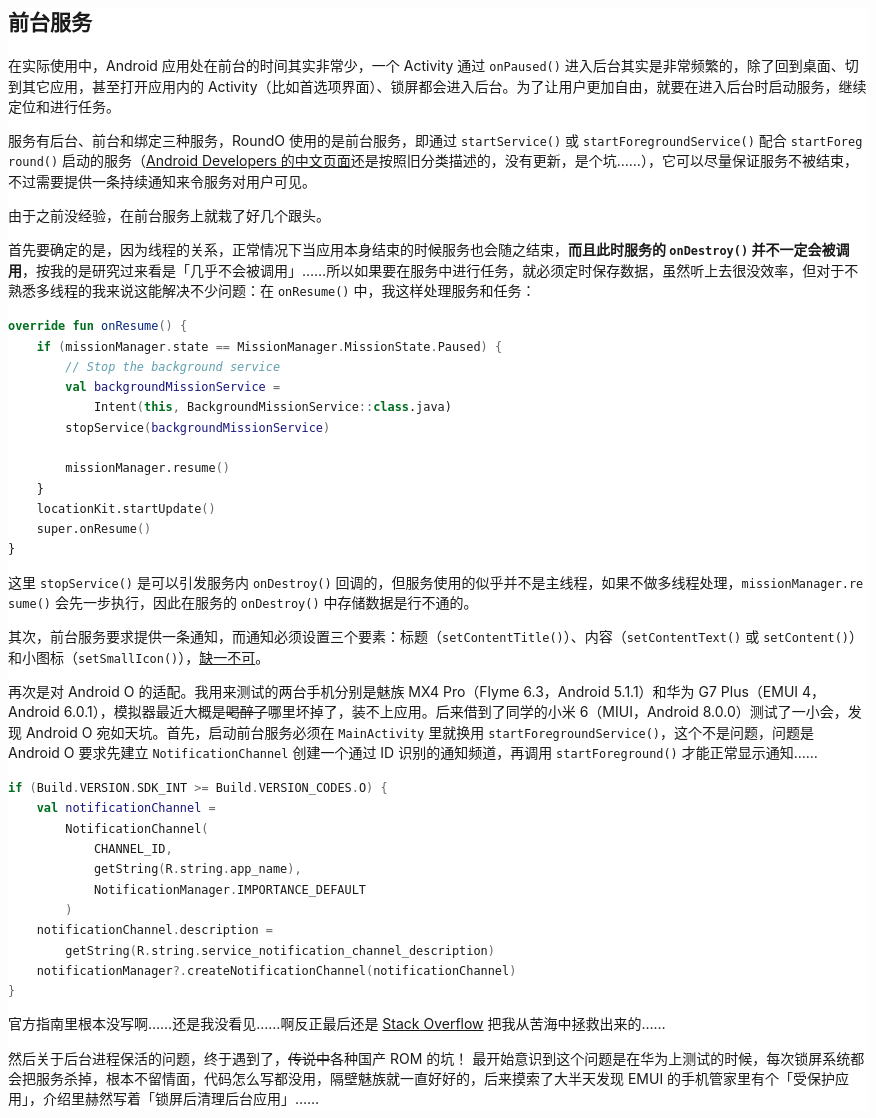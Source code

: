 ## 前台服务
在实际使用中，Android 应用处在前台的时间其实非常少，一个 Activity 通过 `onPaused()` 进入后台其实是非常频繁的，除了回到桌面、切到其它应用，甚至打开应用内的 Activity（比如首选项界面）、锁屏都会进入后台。为了让用户更加自由，就要在进入后台时启动服务，继续定位和进行任务。

服务有后台、前台和绑定三种服务，RoundO 使用的是前台服务，即通过 `startService()` 或 `startForegroundService()` 配合 `startForeground()` 启动的服务（[Android Developers 的中文页面](https://developer.android.com/guide/components/services?hl=zh-cn "服务 | Android Developers")还是按照旧分类描述的，没有更新，是个坑……），它可以尽量保证服务不被结束，不过需要提供一条持续通知来令服务对用户可见。

由于之前没经验，在前台服务上就栽了好几个跟头。

首先要确定的是，因为线程的关系，正常情况下当应用本身结束的时候服务也会随之结束，**而且此时服务的 `onDestroy()` 并不一定会被调用**，按我的是研究过来看是「几乎不会被调用」……所以如果要在服务中进行任务，就必须定时保存数据，虽然听上去很没效率，但对于不熟悉多线程的我来说这能解决不少问题：在 `onResume()` 中，我这样处理服务和任务：
```kotlin
override fun onResume() {
    if (missionManager.state == MissionManager.MissionState.Paused) {
        // Stop the background service
        val backgroundMissionService =
            Intent(this, BackgroundMissionService::class.java)
        stopService(backgroundMissionService)

        missionManager.resume()
    }
    locationKit.startUpdate()
    super.onResume()
}
```
这里 `stopService()` 是可以引发服务内 `onDestroy()` 回调的，但服务使用的似乎并不是主线程，如果不做多线程处理，`missionManager.resume()` 会先一步执行，因此在服务的 `onDestroy()` 中存储数据是行不通的。

其次，前台服务要求提供一条通知，而通知必须设置三个要素：标题（`setContentTitle()`）、内容（`setContentText()` 或 `setContent()`）和小图标（`setSmallIcon()`），[缺一不可](https://www.jianshu.com/p/5792cf3090bc "自定义 Notification 样式遇到的坑 | 简书")。

再次是对 Android O 的适配。我用来测试的两台手机分别是魅族 MX4 Pro（Flyme 6.3，Android 5.1.1）和华为 G7 Plus（EMUI 4，Android 6.0.1），模拟器最近大概是~~喝醉了~~哪里坏掉了，装不上应用。后来借到了同学的小米 6（MIUI，Android 8.0.0）测试了一小会，发现 Android O 宛如天坑。首先，启动前台服务必须在 `MainActivity` 里就换用 `startForegroundService()`，这个不是问题，问题是 Android O 要求先建立 `NotificationChannel` 创建一个通过 ID 识别的通知频道，再调用 `startForeground()` 才能正常显示通知……
```kotlin
if (Build.VERSION.SDK_INT >= Build.VERSION_CODES.O) {
    val notificationChannel =
        NotificationChannel(
            CHANNEL_ID,
            getString(R.string.app_name),
            NotificationManager.IMPORTANCE_DEFAULT
        )
    notificationChannel.description =
        getString(R.string.service_notification_channel_description)
    notificationManager?.createNotificationChannel(notificationChannel)
}
```
官方指南里根本没写啊……还是我没看见……啊反正最后还是 [Stack Overflow](https://stackoverflow.com/a/44705829 "Android foreground service notification not showing | Stack Overflow") 把我从苦海中拯救出来的……

然后关于后台进程保活的问题，终于遇到了，~~传说中~~各种国产 ROM 的坑！
最开始意识到这个问题是在华为上测试的时候，每次锁屏系统都会把服务杀掉，根本不留情面，代码怎么写都没用，隔壁魅族就一直好好的，后来摸索了大半天发现 EMUI 的手机管家里有个「受保护应用」，介绍里赫然写着「锁屏后清理后台应用」……

